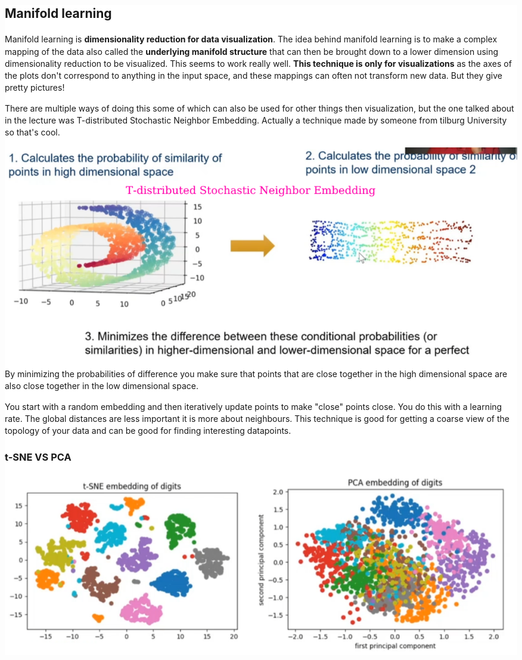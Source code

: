## Manifold learning

Manifold learning is **dimensionality reduction for data visualization**. The idea behind manifold learning is to make a complex mapping of the data also called the **underlying manifold structure** that can then be brought down to a lower dimension using dimensionality reduction to be visualized. This seems to work really well. **This technique is only for visualizations** as the axes of the plots don't correspond to anything in the input space, and these mappings can often not transform new data. But they give pretty pictures!

There are multiple ways of doing this some of which can also be used for other things then visualization, but the one talked about in the lecture was T-distributed Stochastic Neighbor Embedding. Actually a technique made by someone from tilburg University so that's cool.

![T-distributed Stochastic Neighbor Embedding](figures/t-distrobuted_stochastic_neighbor_embedding.png)

By minimizing the probabilities of difference you make sure that points that are close together in the high dimensional space are also close together in the low dimensional space.

You start with a random embedding and then iteratively update points to make "close" points close. You do this with a learning rate. The global distances are less important it is more about neighbours. This technique is good for getting a coarse view of the topology of your data and can be good for finding interesting datapoints.

### t-SNE VS PCA

![t-SNE vs PCA](figures/t-sne_vs_pca_manifold.png)
